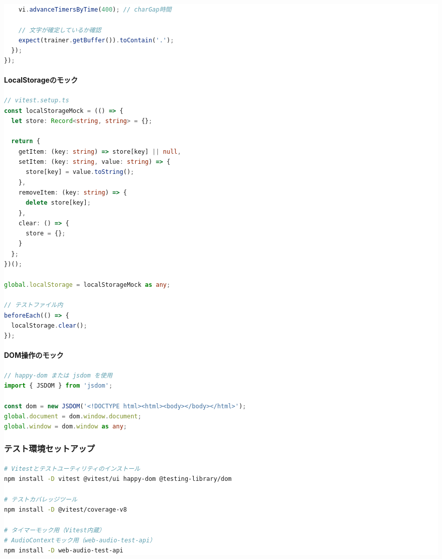 ```typescript
    vi.advanceTimersByTime(400); // charGap時間

    // 文字が確定しているか確認
    expect(trainer.getBuffer()).toContain('.');
  });
});
```

#### LocalStorageのモック

```typescript
// vitest.setup.ts
const localStorageMock = (() => {
  let store: Record<string, string> = {};

  return {
    getItem: (key: string) => store[key] || null,
    setItem: (key: string, value: string) => {
      store[key] = value.toString();
    },
    removeItem: (key: string) => {
      delete store[key];
    },
    clear: () => {
      store = {};
    }
  };
})();

global.localStorage = localStorageMock as any;

// テストファイル内
beforeEach(() => {
  localStorage.clear();
});
```

#### DOM操作のモック

```typescript
// happy-dom または jsdom を使用
import { JSDOM } from 'jsdom';

const dom = new JSDOM('<!DOCTYPE html><html><body></body></html>');
global.document = dom.window.document;
global.window = dom.window as any;
```

### テスト環境セットアップ

```bash
# Vitestとテストユーティリティのインストール
npm install -D vitest @vitest/ui happy-dom @testing-library/dom

# テストカバレッジツール
npm install -D @vitest/coverage-v8

# タイマーモック用（Vitest内蔵）
# AudioContextモック用（web-audio-test-api）
npm install -D web-audio-test-api
```
